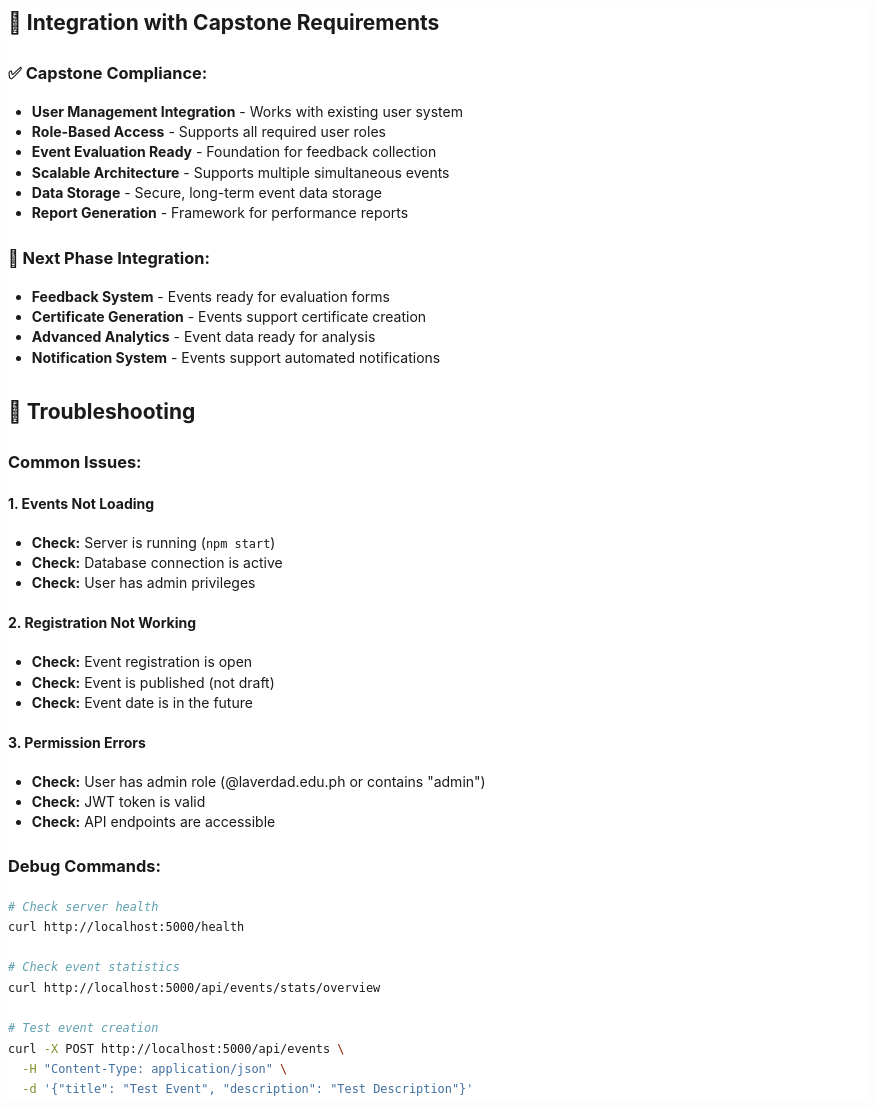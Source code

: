 ## 🎯 **Integration with Capstone Requirements**

### **✅ Capstone Compliance:**
- **User Management Integration** - Works with existing user system
- **Role-Based Access** - Supports all required user roles
- **Event Evaluation Ready** - Foundation for feedback collection
- **Scalable Architecture** - Supports multiple simultaneous events
- **Data Storage** - Secure, long-term event data storage
- **Report Generation** - Framework for performance reports

### **🔄 Next Phase Integration:**
- **Feedback System** - Events ready for evaluation forms
- **Certificate Generation** - Events support certificate creation
- **Advanced Analytics** - Event data ready for analysis
- **Notification System** - Events support automated notifications

## 🐛 **Troubleshooting**

### **Common Issues:**

#### **1. Events Not Loading**
- **Check:** Server is running (`npm start`)
- **Check:** Database connection is active
- **Check:** User has admin privileges

#### **2. Registration Not Working**
- **Check:** Event registration is open
- **Check:** Event is published (not draft)
- **Check:** Event date is in the future

#### **3. Permission Errors**
- **Check:** User has admin role (@laverdad.edu.ph or contains "admin")
- **Check:** JWT token is valid
- **Check:** API endpoints are accessible

### **Debug Commands:**
```bash
# Check server health
curl http://localhost:5000/health

# Check event statistics
curl http://localhost:5000/api/events/stats/overview

# Test event creation
curl -X POST http://localhost:5000/api/events \
  -H "Content-Type: application/json" \
  -d '{"title": "Test Event", "description": "Test Description"}'
```
